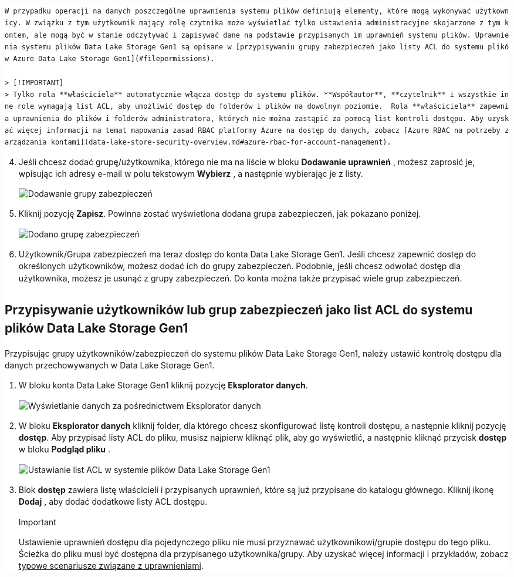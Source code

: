     W przypadku operacji na danych poszczególne uprawnienia systemu plików definiują elementy, które mogą wykonywać użytkownicy. W związku z tym użytkownik mający rolę czytnika może wyświetlać tylko ustawienia administracyjne skojarzone z tym kontem, ale mogą być w stanie odczytywać i zapisywać dane na podstawie przypisanych im uprawnień systemu plików. Uprawnienia systemu plików Data Lake Storage Gen1 są opisane w [przypisywaniu grupy zabezpieczeń jako listy ACL do systemu plików Azure Data Lake Storage Gen1](#filepermissions).

    > [!IMPORTANT]
    > Tylko rola **właściciela** automatycznie włącza dostęp do systemu plików. **Współautor**, **czytelnik** i wszystkie inne role wymagają list ACL, aby umożliwić dostęp do folderów i plików na dowolnym poziomie.  Rola **właściciela** zapewnia uprawnienia do plików i folderów administratora, których nie można zastąpić za pomocą list kontroli dostępu. Aby uzyskać więcej informacji na temat mapowania zasad RBAC platformy Azure na dostęp do danych, zobacz [Azure RBAC na potrzeby zarządzania kontami](data-lake-store-security-overview.md#azure-rbac-for-account-management).

4. Jeśli chcesz dodać grupę/użytkownika, którego nie ma na liście w bloku **Dodawanie uprawnień** , możesz zaprosić je, wpisując ich adresy e-mail w polu tekstowym **Wybierz** , a następnie wybierając je z listy.
   
    ![Dodawanie grupy zabezpieczeń](./media/data-lake-store-secure-data/adl.add.user.2.png "Dodawanie grupy zabezpieczeń")
   
5. Kliknij pozycję **Zapisz**. Powinna zostać wyświetlona dodana grupa zabezpieczeń, jak pokazano poniżej.
   
    ![Dodano grupę zabezpieczeń](./media/data-lake-store-secure-data/adl.add.user.3.png "Dodano grupę zabezpieczeń")

6. Użytkownik/Grupa zabezpieczeń ma teraz dostęp do konta Data Lake Storage Gen1. Jeśli chcesz zapewnić dostęp do określonych użytkowników, możesz dodać ich do grupy zabezpieczeń. Podobnie, jeśli chcesz odwołać dostęp dla użytkownika, możesz je usunąć z grupy zabezpieczeń. Do konta można także przypisać wiele grup zabezpieczeń. 

## <a name="assign-users-or-security-groups-as-acls-to-the-data-lake-storage-gen1-file-system"></a><a name="filepermissions"></a>Przypisywanie użytkowników lub grup zabezpieczeń jako list ACL do systemu plików Data Lake Storage Gen1
Przypisując grupy użytkowników/zabezpieczeń do systemu plików Data Lake Storage Gen1, należy ustawić kontrolę dostępu dla danych przechowywanych w Data Lake Storage Gen1.

1. W bloku konta Data Lake Storage Gen1 kliknij pozycję **Eksplorator danych**.
   
    ![Wyświetlanie danych za pośrednictwem Eksplorator danych](./media/data-lake-store-secure-data/adl.start.data.explorer.png "Wyświetlanie danych za pośrednictwem Eksplorator danych")
2. W bloku **Eksplorator danych** kliknij folder, dla którego chcesz skonfigurować listę kontroli dostępu, a następnie kliknij pozycję **dostęp**. Aby przypisać listy ACL do pliku, musisz najpierw kliknąć plik, aby go wyświetlić, a następnie kliknąć przycisk **dostęp** w bloku **Podgląd pliku** .
   
    ![Ustawianie list ACL w systemie plików Data Lake Storage Gen1](./media/data-lake-store-secure-data/adl.acl.1.png "Ustawianie list ACL w systemie plików Data Lake Storage Gen1")
3. Blok **dostęp** zawiera listę właścicieli i przypisanych uprawnień, które są już przypisane do katalogu głównego. Kliknij ikonę **Dodaj** , aby dodać dodatkowe listy ACL dostępu.
    > [!IMPORTANT]
    > Ustawienie uprawnień dostępu dla pojedynczego pliku nie musi przyznawać użytkownikowi/grupie dostępu do tego pliku. Ścieżka do pliku musi być dostępna dla przypisanego użytkownika/grupy. Aby uzyskać więcej informacji i przykładów, zobacz [typowe scenariusze związane z uprawnieniami](data-lake-store-access-control.md#common-scenarios-related-to-permissions).
   